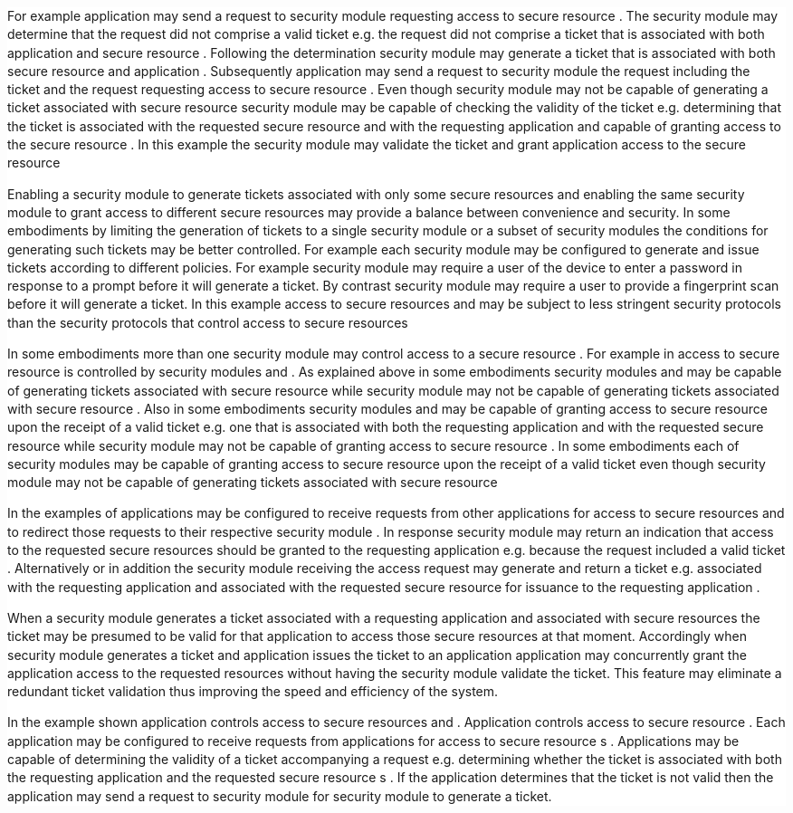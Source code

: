 For example application may send a request to security module requesting access to secure resource . The security module may determine that the request did not comprise a valid ticket e.g. the request did not comprise a ticket that is associated with both application and secure resource . Following the determination security module may generate a ticket that is associated with both secure resource and application . Subsequently application may send a request to security module the request including the ticket and the request requesting access to secure resource . Even though security module may not be capable of generating a ticket associated with secure resource security module may be capable of checking the validity of the ticket e.g. determining that the ticket is associated with the requested secure resource and with the requesting application and capable of granting access to the secure resource . In this example the security module may validate the ticket and grant application access to the secure resource

Enabling a security module to generate tickets associated with only some secure resources and enabling the same security module to grant access to different secure resources may provide a balance between convenience and security. In some embodiments by limiting the generation of tickets to a single security module or a subset of security modules the conditions for generating such tickets may be better controlled. For example each security module may be configured to generate and issue tickets according to different policies. For example security module may require a user of the device to enter a password in response to a prompt before it will generate a ticket. By contrast security module may require a user to provide a fingerprint scan before it will generate a ticket. In this example access to secure resources and may be subject to less stringent security protocols than the security protocols that control access to secure resources 

In some embodiments more than one security module may control access to a secure resource . For example in access to secure resource is controlled by security modules and . As explained above in some embodiments security modules and may be capable of generating tickets associated with secure resource while security module may not be capable of generating tickets associated with secure resource . Also in some embodiments security modules and may be capable of granting access to secure resource upon the receipt of a valid ticket e.g. one that is associated with both the requesting application and with the requested secure resource while security module may not be capable of granting access to secure resource . In some embodiments each of security modules may be capable of granting access to secure resource upon the receipt of a valid ticket even though security module may not be capable of generating tickets associated with secure resource

In the examples of applications may be configured to receive requests from other applications for access to secure resources and to redirect those requests to their respective security module . In response security module may return an indication that access to the requested secure resources should be granted to the requesting application e.g. because the request included a valid ticket . Alternatively or in addition the security module receiving the access request may generate and return a ticket e.g. associated with the requesting application and associated with the requested secure resource for issuance to the requesting application .

When a security module generates a ticket associated with a requesting application and associated with secure resources the ticket may be presumed to be valid for that application to access those secure resources at that moment. Accordingly when security module generates a ticket and application issues the ticket to an application application may concurrently grant the application access to the requested resources without having the security module validate the ticket. This feature may eliminate a redundant ticket validation thus improving the speed and efficiency of the system.

In the example shown application controls access to secure resources and . Application controls access to secure resource . Each application may be configured to receive requests from applications for access to secure resource s . Applications may be capable of determining the validity of a ticket accompanying a request e.g. determining whether the ticket is associated with both the requesting application and the requested secure resource s . If the application determines that the ticket is not valid then the application may send a request to security module for security module to generate a ticket.
